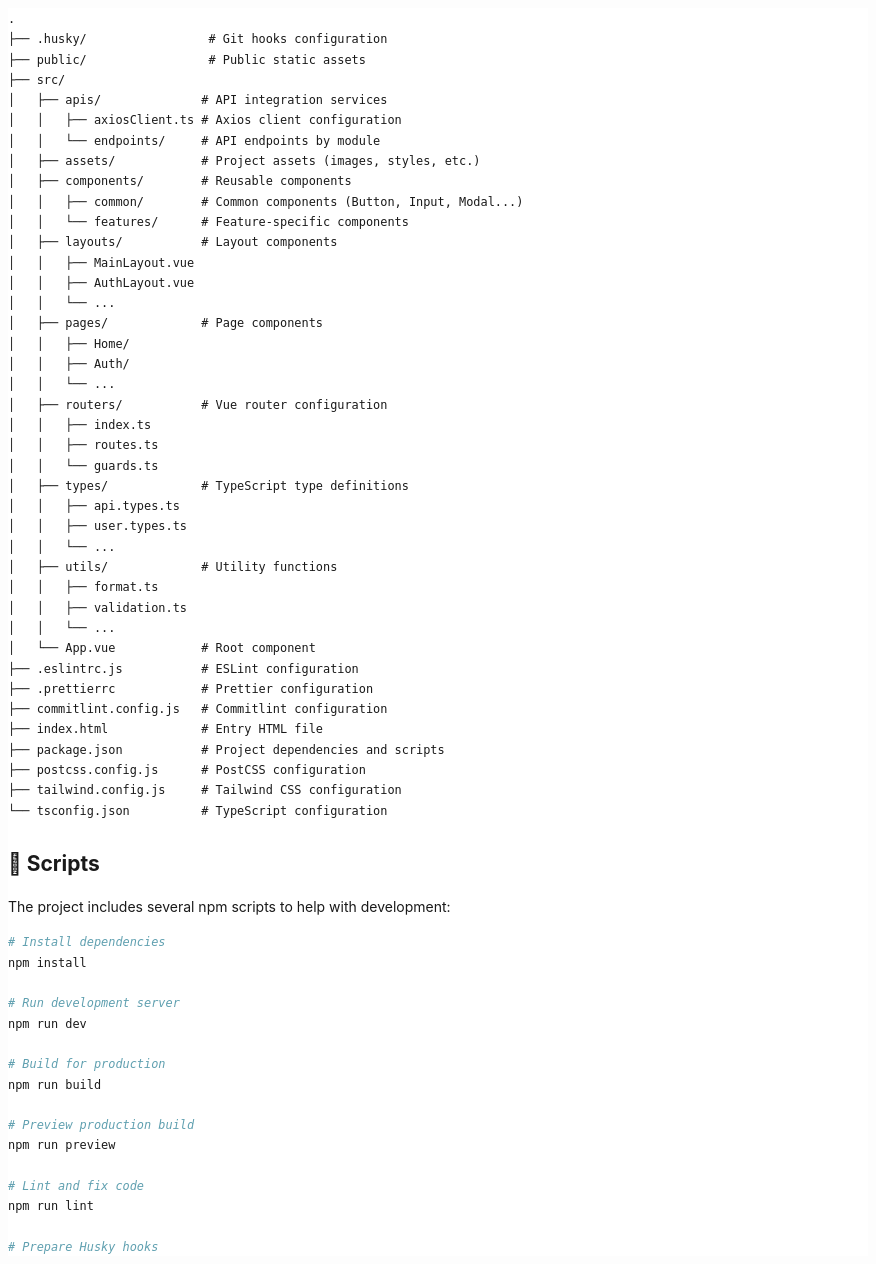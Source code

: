 ```
.
├── .husky/                 # Git hooks configuration
├── public/                 # Public static assets
├── src/
│   ├── apis/              # API integration services
│   │   ├── axiosClient.ts # Axios client configuration
│   │   └── endpoints/     # API endpoints by module
│   ├── assets/            # Project assets (images, styles, etc.)
│   ├── components/        # Reusable components
│   │   ├── common/        # Common components (Button, Input, Modal...)
│   │   └── features/      # Feature-specific components
│   ├── layouts/           # Layout components
│   │   ├── MainLayout.vue
│   │   ├── AuthLayout.vue
│   │   └── ...
│   ├── pages/             # Page components
│   │   ├── Home/
│   │   ├── Auth/
│   │   └── ...
│   ├── routers/           # Vue router configuration
│   │   ├── index.ts
│   │   ├── routes.ts
│   │   └── guards.ts
│   ├── types/             # TypeScript type definitions
│   │   ├── api.types.ts
│   │   ├── user.types.ts
│   │   └── ...
│   ├── utils/             # Utility functions
│   │   ├── format.ts
│   │   ├── validation.ts
│   │   └── ...
│   └── App.vue            # Root component
├── .eslintrc.js           # ESLint configuration
├── .prettierrc            # Prettier configuration
├── commitlint.config.js   # Commitlint configuration
├── index.html             # Entry HTML file
├── package.json           # Project dependencies and scripts
├── postcss.config.js      # PostCSS configuration
├── tailwind.config.js     # Tailwind CSS configuration
└── tsconfig.json          # TypeScript configuration
```

## 📜 Scripts

The project includes several npm scripts to help with development:

```bash
# Install dependencies
npm install

# Run development server
npm run dev

# Build for production
npm run build

# Preview production build
npm run preview

# Lint and fix code
npm run lint

# Prepare Husky hooks
```